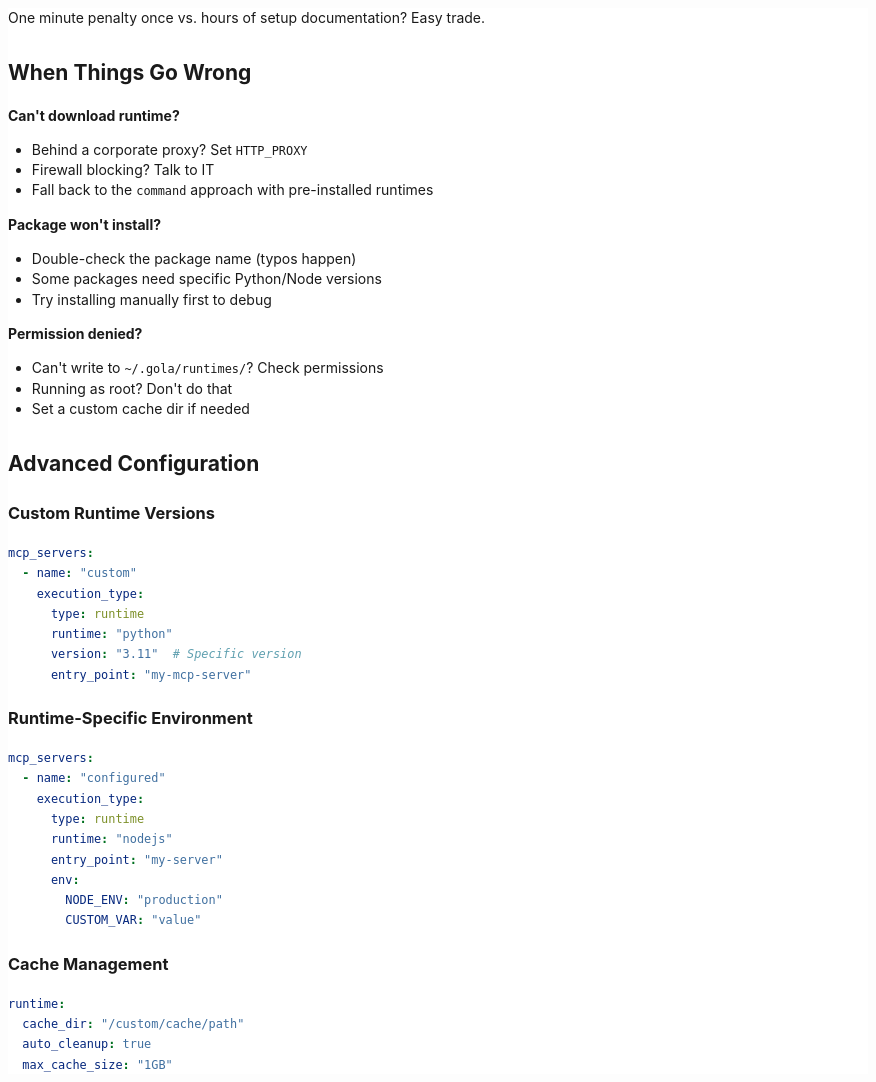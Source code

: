 One minute penalty once vs. hours of setup documentation? Easy trade.

## When Things Go Wrong

**Can't download runtime?**
- Behind a corporate proxy? Set `HTTP_PROXY`
- Firewall blocking? Talk to IT
- Fall back to the `command` approach with pre-installed runtimes

**Package won't install?**
- Double-check the package name (typos happen)
- Some packages need specific Python/Node versions
- Try installing manually first to debug

**Permission denied?**
- Can't write to `~/.gola/runtimes/`? Check permissions
- Running as root? Don't do that
- Set a custom cache dir if needed

## Advanced Configuration

### Custom Runtime Versions

```yaml
mcp_servers:
  - name: "custom"
    execution_type:
      type: runtime
      runtime: "python"
      version: "3.11"  # Specific version
      entry_point: "my-mcp-server"
```

### Runtime-Specific Environment

```yaml
mcp_servers:
  - name: "configured"
    execution_type:
      type: runtime
      runtime: "nodejs"
      entry_point: "my-server"
      env:
        NODE_ENV: "production"
        CUSTOM_VAR: "value"
```

### Cache Management

```yaml
runtime:
  cache_dir: "/custom/cache/path"
  auto_cleanup: true
  max_cache_size: "1GB"
```

